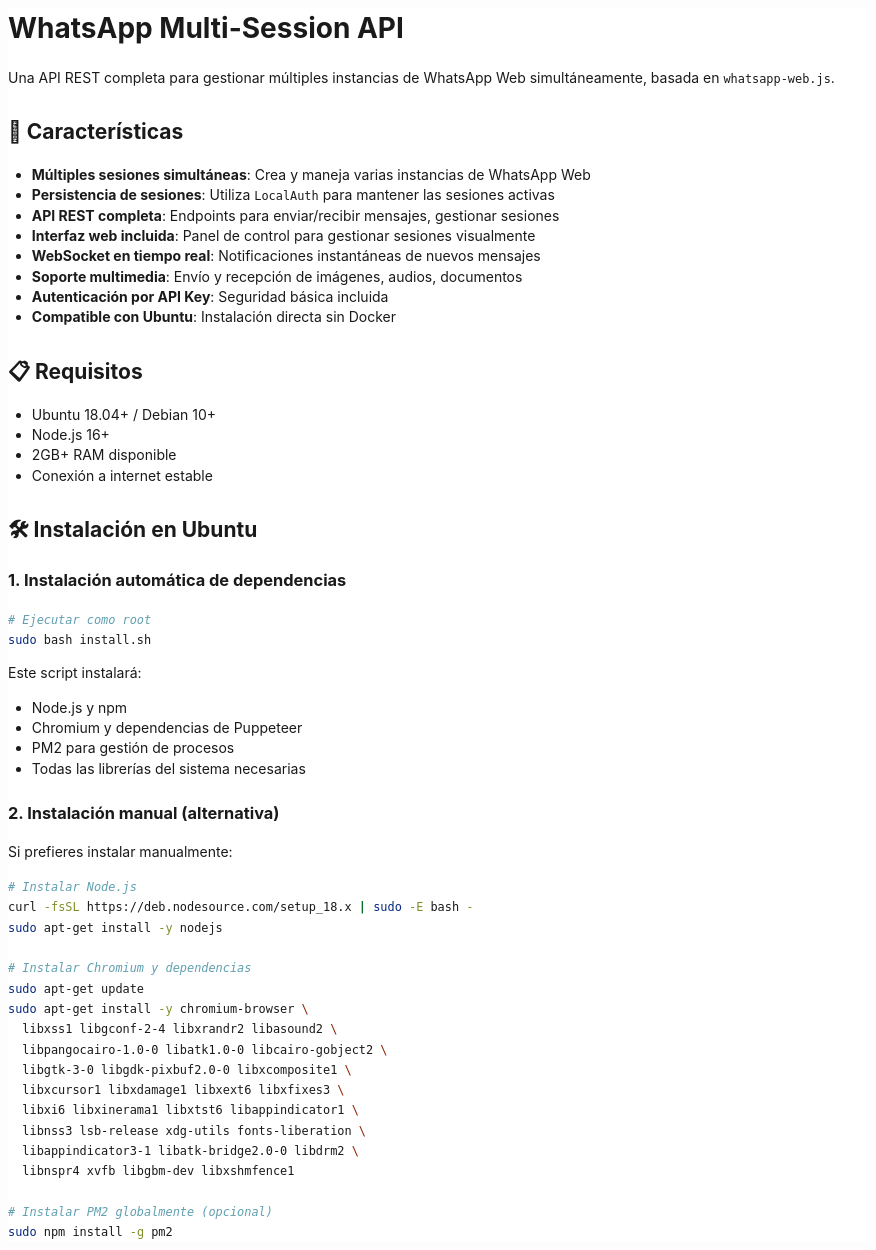 # WhatsApp Multi-Session API

Una API REST completa para gestionar múltiples instancias de WhatsApp Web simultáneamente, basada en `whatsapp-web.js`.

## 🚀 Características

- **Múltiples sesiones simultáneas**: Crea y maneja varias instancias de WhatsApp Web
- **Persistencia de sesiones**: Utiliza `LocalAuth` para mantener las sesiones activas
- **API REST completa**: Endpoints para enviar/recibir mensajes, gestionar sesiones
- **Interfaz web incluida**: Panel de control para gestionar sesiones visualmente
- **WebSocket en tiempo real**: Notificaciones instantáneas de nuevos mensajes
- **Soporte multimedia**: Envío y recepción de imágenes, audios, documentos
- **Autenticación por API Key**: Seguridad básica incluida
- **Compatible con Ubuntu**: Instalación directa sin Docker

## 📋 Requisitos

- Ubuntu 18.04+ / Debian 10+
- Node.js 16+ 
- 2GB+ RAM disponible
- Conexión a internet estable

## 🛠️ Instalación en Ubuntu

### 1. Instalación automática de dependencias

```bash
# Ejecutar como root
sudo bash install.sh
```

Este script instalará:
- Node.js y npm
- Chromium y dependencias de Puppeteer
- PM2 para gestión de procesos
- Todas las librerías del sistema necesarias

### 2. Instalación manual (alternativa)

Si prefieres instalar manualmente:

```bash
# Instalar Node.js
curl -fsSL https://deb.nodesource.com/setup_18.x | sudo -E bash -
sudo apt-get install -y nodejs

# Instalar Chromium y dependencias
sudo apt-get update
sudo apt-get install -y chromium-browser \
  libxss1 libgconf-2-4 libxrandr2 libasound2 \
  libpangocairo-1.0-0 libatk1.0-0 libcairo-gobject2 \
  libgtk-3-0 libgdk-pixbuf2.0-0 libxcomposite1 \
  libxcursor1 libxdamage1 libxext6 libxfixes3 \
  libxi6 libxinerama1 libxtst6 libappindicator1 \
  libnss3 lsb-release xdg-utils fonts-liberation \
  libappindicator3-1 libatk-bridge2.0-0 libdrm2 \
  libnspr4 xvfb libgbm-dev libxshmfence1

# Instalar PM2 globalmente (opcional)
sudo npm install -g pm2
```
